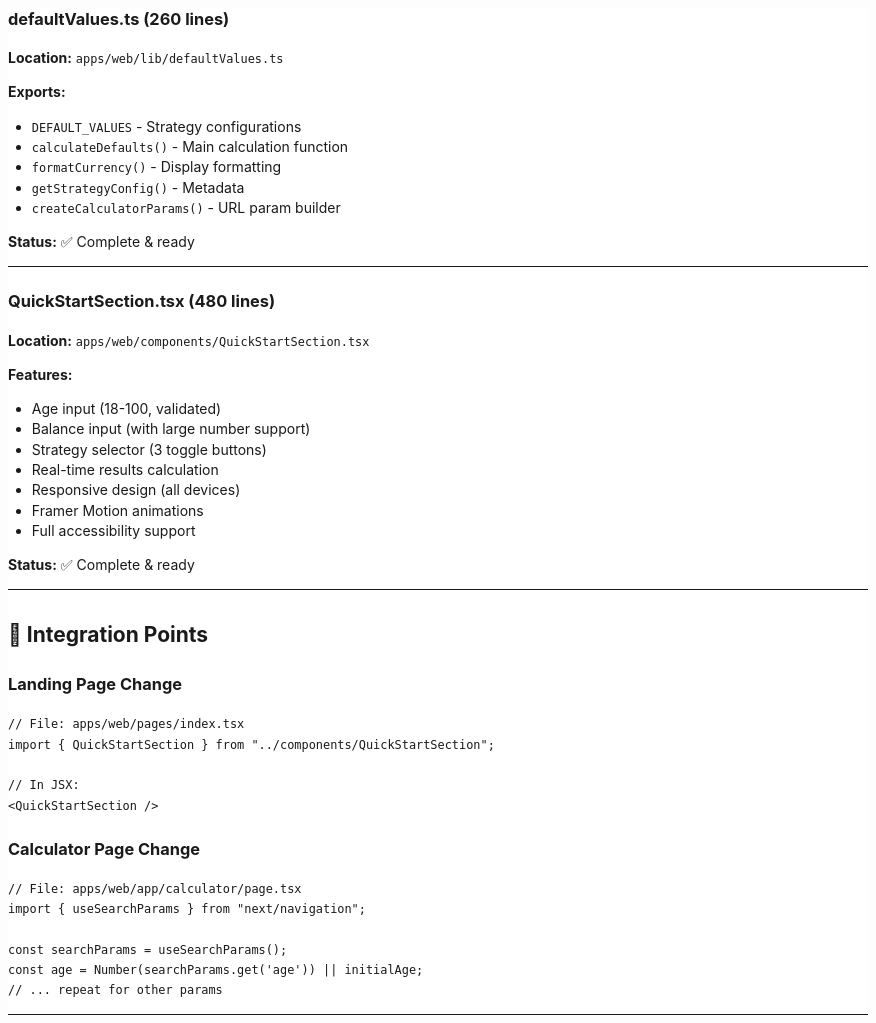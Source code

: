 ### defaultValues.ts (260 lines)
**Location:** `apps/web/lib/defaultValues.ts`

**Exports:**
- `DEFAULT_VALUES` - Strategy configurations
- `calculateDefaults()` - Main calculation function
- `formatCurrency()` - Display formatting
- `getStrategyConfig()` - Metadata
- `createCalculatorParams()` - URL param builder

**Status:** ✅ Complete & ready

---

### QuickStartSection.tsx (480 lines)
**Location:** `apps/web/components/QuickStartSection.tsx`

**Features:**
- Age input (18-100, validated)
- Balance input (with large number support)
- Strategy selector (3 toggle buttons)
- Real-time results calculation
- Responsive design (all devices)
- Framer Motion animations
- Full accessibility support

**Status:** ✅ Complete & ready

---

## 🔧 Integration Points

### Landing Page Change
```tsx
// File: apps/web/pages/index.tsx
import { QuickStartSection } from "../components/QuickStartSection";

// In JSX:
<QuickStartSection />
```

### Calculator Page Change
```tsx
// File: apps/web/app/calculator/page.tsx
import { useSearchParams } from "next/navigation";

const searchParams = useSearchParams();
const age = Number(searchParams.get('age')) || initialAge;
// ... repeat for other params
```

---
